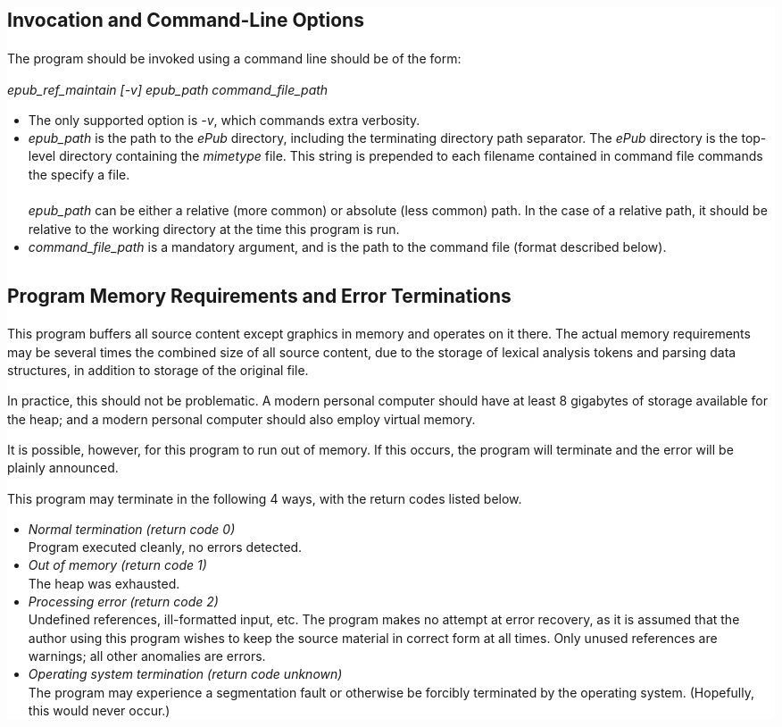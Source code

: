 ## Invocation and Command-Line Options
The program should be invoked using a command line should be of the form:

*_epub_ref_maintain_ [-v] epub_path command_file_path*

* The only supported option is *-v*, which commands extra verbosity.
* *epub_path* is the path to the _ePub_ directory, including the
  terminating directory path separator.  The _ePub_ directory
  is the top-level directory containing the _mimetype_
  file.  This string is prepended to each filename contained
  in command file commands the specify a file.<br><br>
  *epub_path* can be either a relative (more common) or absolute
  (less common) path.  In the case of a relative path, it should be
  relative to the working directory at the time this program is run.  
* *command_file_path* is a mandatory argument, and is the path to the
  command file (format described below).

## Program Memory Requirements and Error Terminations
This program buffers all source content except graphics in memory
and operates on it there.  The actual memory requirements may be
several times the combined size of all source content, due to the
storage of lexical analysis tokens and parsing data structures,
in addition to storage of the original file.

In practice, this should not be problematic.  A modern personal
computer should have at least 8 gigabytes of storage available
for the heap; and a modern personal computer should also employ
virtual memory.

It is possible, however, for this program to run out of memory.
If this occurs, the program will terminate and the error will be
plainly announced.

This program may terminate in the following 4 ways, with the
return codes listed below.

* *Normal termination (return code 0)*<br>
  Program executed cleanly, no errors detected.
* *Out of memory (return code 1)*<br>
  The heap was exhausted.
* *Processing error (return code 2)*<br>
  Undefined references, ill-formatted input, etc.
  The program makes no attempt at error recovery, as it is assumed
  that the author using this program wishes to keep the source
  material in correct form at all times.  Only
  unused references are warnings; all other anomalies
  are errors.
* *Operating system termination (return code unknown)*<br>
  The program may experience a segmentation fault or
  otherwise be forcibly terminated by the operating
  system.  (Hopefully, this would never occur.)
